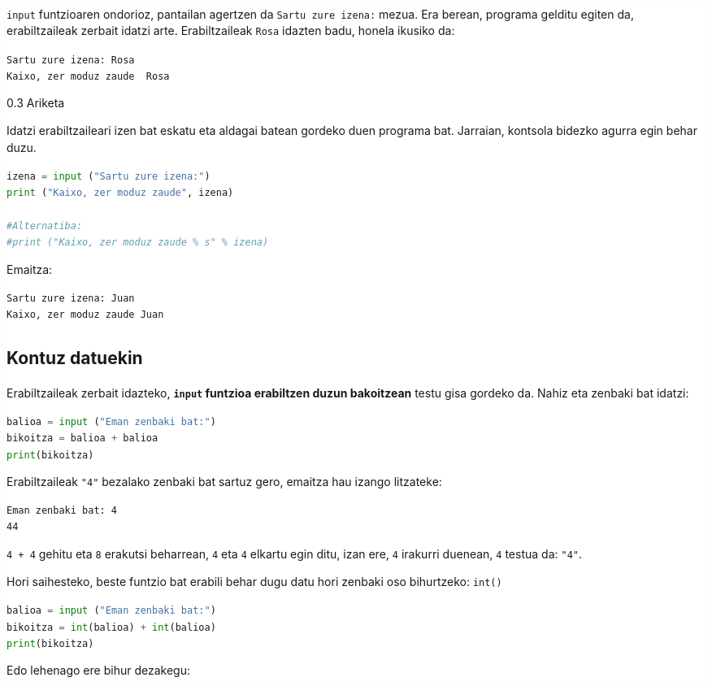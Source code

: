 `input` funtzioaren ondorioz, pantailan agertzen da `Sartu zure izena:` mezua. Era berean, programa gelditu egiten da, erabiltzaileak zerbait idatzi arte.
Erabiltzaileak `Rosa` idazten badu, honela ikusiko da:

```console
Sartu zure izena: Rosa
Kaixo, zer moduz zaude  Rosa
```

0.3 Ariketa

Idatzi erabiltzaileari izen bat eskatu eta aldagai batean gordeko duen programa bat. Jarraian, kontsola bidezko agurra egin behar duzu.

```python
izena = input ("Sartu zure izena:")
print ("Kaixo, zer moduz zaude", izena)

#Alternatiba:
#print ("Kaixo, zer moduz zaude % s" % izena)
```

Emaitza:

```console
Sartu zure izena: Juan
Kaixo, zer moduz zaude Juan
```

## Kontuz datuekin

Erabiltzaileak zerbait idazteko, **`input` funtzioa erabiltzen duzun bakoitzean** testu gisa gordeko da. Nahiz eta zenbaki bat idatzi:

```python
balioa = input ("Eman zenbaki bat:")
bikoitza = balioa + balioa
print(bikoitza)
```

Erabiltzaileak `"4"` bezalako zenbaki bat sartuz gero, emaitza hau izango litzateke:

```console
Eman zenbaki bat: 4
44
```

`4 + 4` gehitu eta `8` erakutsi beharrean, `4` eta `4` elkartu egin ditu, izan ere, `4` irakurri duenean, `4` testua da: `"4"`.

Hori saihesteko, beste funtzio bat erabili behar dugu datu hori zenbaki oso bihurtzeko: `int()`

```python
balioa = input ("Eman zenbaki bat:")
bikoitza = int(balioa) + int(balioa)
print(bikoitza)
```

Edo lehenago ere bihur dezakegu:
